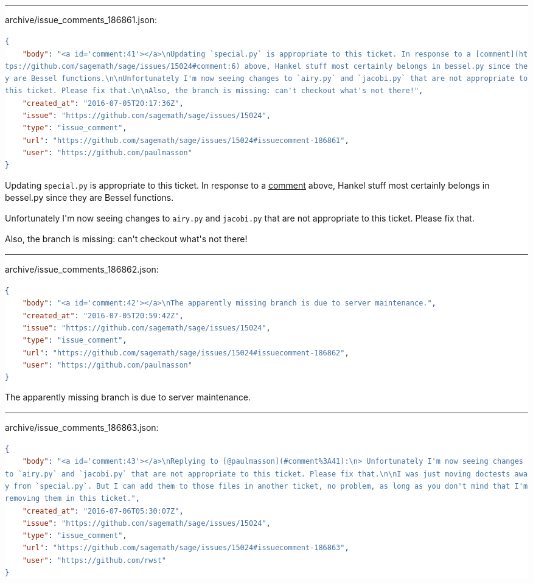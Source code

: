 

---

archive/issue_comments_186861.json:
```json
{
    "body": "<a id='comment:41'></a>\nUpdating `special.py` is appropriate to this ticket. In response to a [comment](https://github.com/sagemath/sage/issues/15024#comment:6) above, Hankel stuff most certainly belongs in bessel.py since they are Bessel functions.\n\nUnfortunately I'm now seeing changes to `airy.py` and `jacobi.py` that are not appropriate to this ticket. Please fix that.\n\nAlso, the branch is missing: can't checkout what's not there!",
    "created_at": "2016-07-05T20:17:36Z",
    "issue": "https://github.com/sagemath/sage/issues/15024",
    "type": "issue_comment",
    "url": "https://github.com/sagemath/sage/issues/15024#issuecomment-186861",
    "user": "https://github.com/paulmasson"
}
```

<a id='comment:41'></a>
Updating `special.py` is appropriate to this ticket. In response to a [comment](https://github.com/sagemath/sage/issues/15024#comment:6) above, Hankel stuff most certainly belongs in bessel.py since they are Bessel functions.

Unfortunately I'm now seeing changes to `airy.py` and `jacobi.py` that are not appropriate to this ticket. Please fix that.

Also, the branch is missing: can't checkout what's not there!



---

archive/issue_comments_186862.json:
```json
{
    "body": "<a id='comment:42'></a>\nThe apparently missing branch is due to server maintenance.",
    "created_at": "2016-07-05T20:59:42Z",
    "issue": "https://github.com/sagemath/sage/issues/15024",
    "type": "issue_comment",
    "url": "https://github.com/sagemath/sage/issues/15024#issuecomment-186862",
    "user": "https://github.com/paulmasson"
}
```

<a id='comment:42'></a>
The apparently missing branch is due to server maintenance.



---

archive/issue_comments_186863.json:
```json
{
    "body": "<a id='comment:43'></a>\nReplying to [@paulmasson](#comment%3A41):\n> Unfortunately I'm now seeing changes to `airy.py` and `jacobi.py` that are not appropriate to this ticket. Please fix that.\n\nI was just moving doctests away from `special.py`. But I can add them to those files in another ticket, no problem, as long as you don't mind that I'm removing them in this ticket.",
    "created_at": "2016-07-06T05:30:07Z",
    "issue": "https://github.com/sagemath/sage/issues/15024",
    "type": "issue_comment",
    "url": "https://github.com/sagemath/sage/issues/15024#issuecomment-186863",
    "user": "https://github.com/rwst"
}
```
